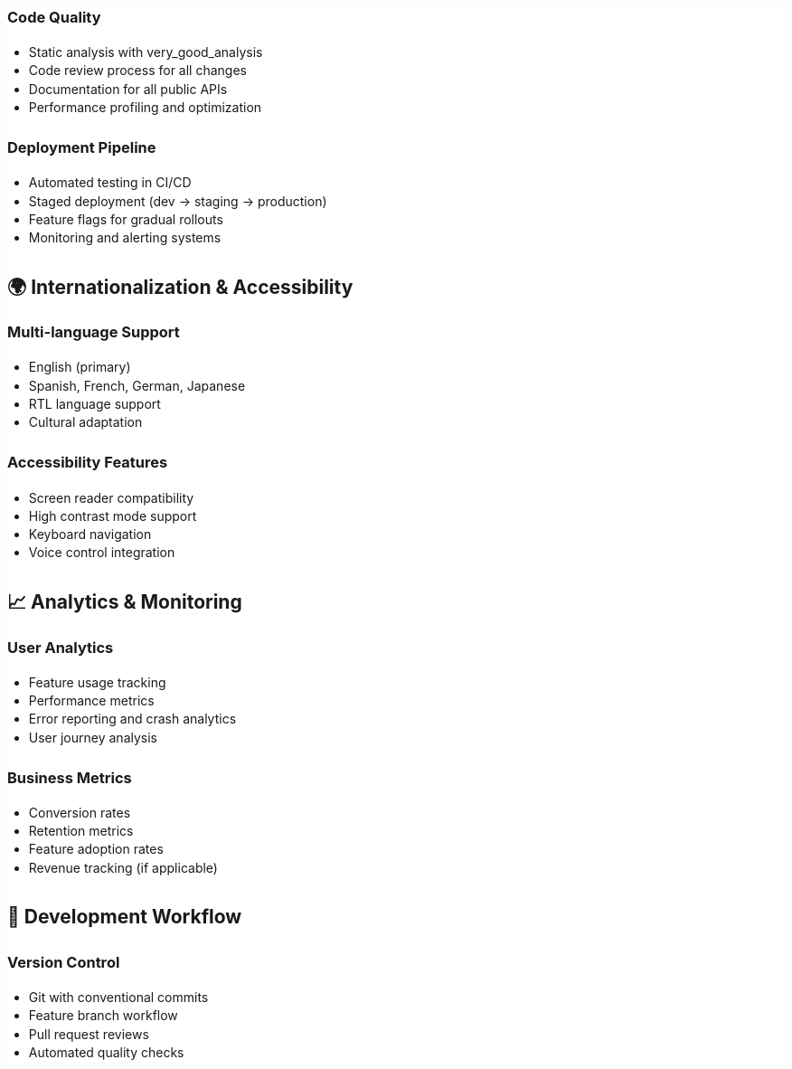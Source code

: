 ### Code Quality
- Static analysis with very_good_analysis
- Code review process for all changes
- Documentation for all public APIs
- Performance profiling and optimization

### Deployment Pipeline
- Automated testing in CI/CD
- Staged deployment (dev → staging → production)
- Feature flags for gradual rollouts
- Monitoring and alerting systems

## 🌍 Internationalization & Accessibility

### Multi-language Support
- English (primary)
- Spanish, French, German, Japanese
- RTL language support
- Cultural adaptation

### Accessibility Features
- Screen reader compatibility
- High contrast mode support
- Keyboard navigation
- Voice control integration

## 📈 Analytics & Monitoring

### User Analytics
- Feature usage tracking
- Performance metrics
- Error reporting and crash analytics
- User journey analysis

### Business Metrics
- Conversion rates
- Retention metrics
- Feature adoption rates
- Revenue tracking (if applicable)

## 🔄 Development Workflow

### Version Control
- Git with conventional commits
- Feature branch workflow
- Pull request reviews
- Automated quality checks
